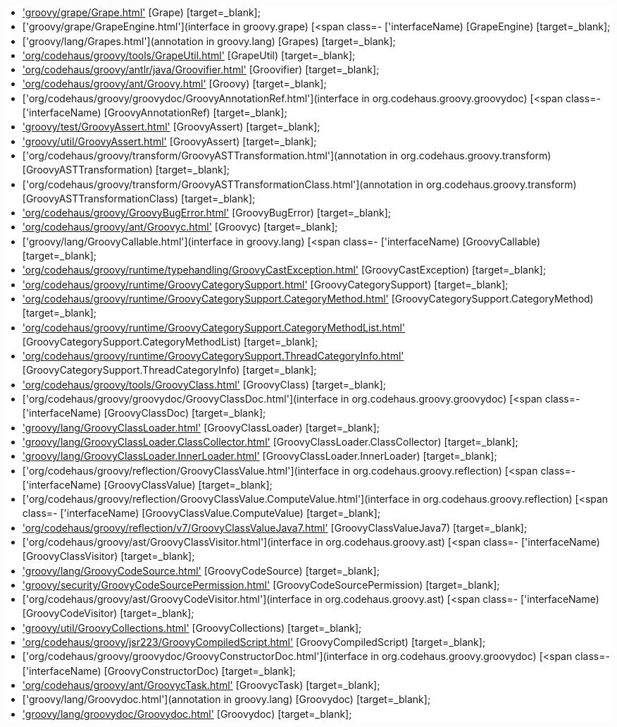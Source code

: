 - ['groovy/grape/Grape.html'](groovy.grape) [Grape) [target=_blank];
- ['groovy/grape/GrapeEngine.html'](interface in groovy.grape) [<span class=- ['interfaceName) [GrapeEngine</span>) [target=_blank];
- ['groovy/lang/Grapes.html'](annotation in groovy.lang) [Grapes) [target=_blank];
- ['org/codehaus/groovy/tools/GrapeUtil.html'](org.codehaus.groovy.tools) [GrapeUtil) [target=_blank];
- ['org/codehaus/groovy/antlr/java/Groovifier.html'](org.codehaus.groovy.antlr.java) [Groovifier) [target=_blank];
- ['org/codehaus/groovy/ant/Groovy.html'](org.codehaus.groovy.ant) [Groovy) [target=_blank];
- ['org/codehaus/groovy/groovydoc/GroovyAnnotationRef.html'](interface in org.codehaus.groovy.groovydoc) [<span class=- ['interfaceName) [GroovyAnnotationRef</span>) [target=_blank];
- ['groovy/test/GroovyAssert.html'](groovy.test) [GroovyAssert) [target=_blank];
- ['groovy/util/GroovyAssert.html'](groovy.util) [GroovyAssert) [target=_blank];
- ['org/codehaus/groovy/transform/GroovyASTTransformation.html'](annotation in org.codehaus.groovy.transform) [GroovyASTTransformation) [target=_blank];
- ['org/codehaus/groovy/transform/GroovyASTTransformationClass.html'](annotation in org.codehaus.groovy.transform) [GroovyASTTransformationClass) [target=_blank];
- ['org/codehaus/groovy/GroovyBugError.html'](org.codehaus.groovy) [GroovyBugError) [target=_blank];
- ['org/codehaus/groovy/ant/Groovyc.html'](org.codehaus.groovy.ant) [Groovyc) [target=_blank];
- ['groovy/lang/GroovyCallable.html'](interface in groovy.lang) [<span class=- ['interfaceName) [GroovyCallable</span>) [target=_blank];
- ['org/codehaus/groovy/runtime/typehandling/GroovyCastException.html'](org.codehaus.groovy.runtime.typehandling) [GroovyCastException) [target=_blank];
- ['org/codehaus/groovy/runtime/GroovyCategorySupport.html'](org.codehaus.groovy.runtime) [GroovyCategorySupport) [target=_blank];
- ['org/codehaus/groovy/runtime/GroovyCategorySupport.CategoryMethod.html'](org.codehaus.groovy.runtime) [GroovyCategorySupport.CategoryMethod) [target=_blank];
- ['org/codehaus/groovy/runtime/GroovyCategorySupport.CategoryMethodList.html'](org.codehaus.groovy.runtime) [GroovyCategorySupport.CategoryMethodList) [target=_blank];
- ['org/codehaus/groovy/runtime/GroovyCategorySupport.ThreadCategoryInfo.html'](org.codehaus.groovy.runtime) [GroovyCategorySupport.ThreadCategoryInfo) [target=_blank];
- ['org/codehaus/groovy/tools/GroovyClass.html'](org.codehaus.groovy.tools) [GroovyClass) [target=_blank];
- ['org/codehaus/groovy/groovydoc/GroovyClassDoc.html'](interface in org.codehaus.groovy.groovydoc) [<span class=- ['interfaceName) [GroovyClassDoc</span>) [target=_blank];
- ['groovy/lang/GroovyClassLoader.html'](groovy.lang) [GroovyClassLoader) [target=_blank];
- ['groovy/lang/GroovyClassLoader.ClassCollector.html'](groovy.lang) [GroovyClassLoader.ClassCollector) [target=_blank];
- ['groovy/lang/GroovyClassLoader.InnerLoader.html'](groovy.lang) [GroovyClassLoader.InnerLoader) [target=_blank];
- ['org/codehaus/groovy/reflection/GroovyClassValue.html'](interface in org.codehaus.groovy.reflection) [<span class=- ['interfaceName) [GroovyClassValue</span>) [target=_blank];
- ['org/codehaus/groovy/reflection/GroovyClassValue.ComputeValue.html'](interface in org.codehaus.groovy.reflection) [<span class=- ['interfaceName) [GroovyClassValue.ComputeValue</span>) [target=_blank];
- ['org/codehaus/groovy/reflection/v7/GroovyClassValueJava7.html'](org.codehaus.groovy.reflection.v7) [GroovyClassValueJava7) [target=_blank];
- ['org/codehaus/groovy/ast/GroovyClassVisitor.html'](interface in org.codehaus.groovy.ast) [<span class=- ['interfaceName) [GroovyClassVisitor</span>) [target=_blank];
- ['groovy/lang/GroovyCodeSource.html'](groovy.lang) [GroovyCodeSource) [target=_blank];
- ['groovy/security/GroovyCodeSourcePermission.html'](groovy.security) [GroovyCodeSourcePermission) [target=_blank];
- ['org/codehaus/groovy/ast/GroovyCodeVisitor.html'](interface in org.codehaus.groovy.ast) [<span class=- ['interfaceName) [GroovyCodeVisitor</span>) [target=_blank];
- ['groovy/util/GroovyCollections.html'](groovy.util) [GroovyCollections) [target=_blank];
- ['org/codehaus/groovy/jsr223/GroovyCompiledScript.html'](org.codehaus.groovy.jsr223) [GroovyCompiledScript) [target=_blank];
- ['org/codehaus/groovy/groovydoc/GroovyConstructorDoc.html'](interface in org.codehaus.groovy.groovydoc) [<span class=- ['interfaceName) [GroovyConstructorDoc</span>) [target=_blank];
- ['org/codehaus/groovy/ant/GroovycTask.html'](org.codehaus.groovy.ant) [GroovycTask) [target=_blank];
- ['groovy/lang/Groovydoc.html'](annotation in groovy.lang) [Groovydoc) [target=_blank];
- ['groovy/lang/groovydoc/Groovydoc.html'](groovy.lang.groovydoc) [Groovydoc) [target=_blank];
